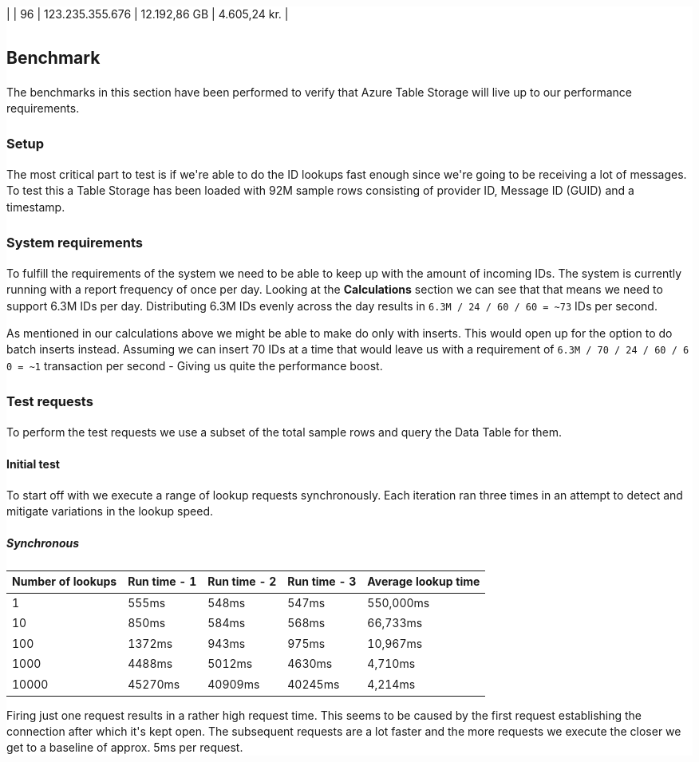 |                 | 96     | 123.235.355.676 | 12.192,86 GB  | 4.605,24 kr.          |

## Benchmark

The benchmarks in this section have been performed to verify that Azure Table Storage will live up to our performance requirements.

### Setup

The most critical part to test is if we're able to do the ID lookups fast enough since we're going to be receiving a lot of messages.
To test this a Table Storage has been loaded with 92M sample rows consisting of provider ID, Message ID (GUID) and a timestamp.

### System requirements

To fulfill the requirements of the system we need to be able to keep up with the amount of incoming IDs.
The system is currently running with a report frequency of once per day. Looking at the **Calculations** section we can see that that means we need to support 6.3M IDs per day.
Distributing 6.3M IDs evenly across the day results in `6.3M / 24 / 60 / 60 = ~73` IDs per second.

As mentioned in our calculations above we might be able to make do only with inserts.
This would open up for the option to do batch inserts instead. Assuming we can insert 70 IDs at a time that would leave us with a requirement of `6.3M / 70 / 24 / 60 / 60 = ~1` transaction per second - Giving us quite the performance boost.

### Test requests

To perform the test requests we use a subset of the total sample rows and query the Data Table for them.

#### Initial test

To start off with we execute a range of lookup requests synchronously.
Each iteration ran three times in an attempt to detect and mitigate variations in the lookup speed.

##### Synchronous

| Number of lookups | Run time - 1 | Run time - 2 | Run time - 3 | Average lookup time |
|-------------------|--------------|--------------|--------------|---------------------|
| 1                 | 555ms        | 548ms        | 547ms        | 550,000ms           |
| 10                | 850ms        | 584ms        | 568ms        | 66,733ms            |
| 100               | 1372ms       | 943ms        | 975ms        | 10,967ms            |
| 1000              | 4488ms       | 5012ms       | 4630ms       | 4,710ms             |
| 10000             | 45270ms      | 40909ms      | 40245ms      | 4,214ms             |

Firing just one request results in a rather high request time. This seems to be caused by the first request establishing the connection after which it's kept open.
The subsequent requests are a lot faster and the more requests we execute the closer we get to a baseline of approx. 5ms per request.
